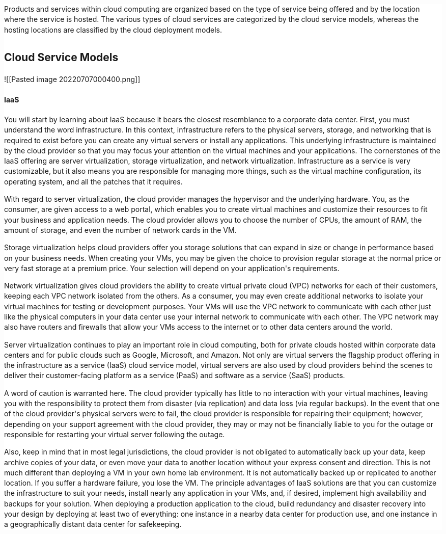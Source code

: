 Products and services within cloud computing are organized based on the type of service being offered and by the location where the service is hosted. The various types of cloud services are categorized by the cloud service models, whereas the hosting locations are classified by the cloud deployment models.

## Cloud Service Models 
![[Pasted image 20220707000400.png]]

#### IaaS

You will start by learning about IaaS because it bears the closest resemblance to a corporate data center. First, you must understand the word infrastructure. In this context, infrastructure refers to the physical servers, storage, and networking that is required to exist before you can create any virtual servers or install any applications. This underlying infrastructure is maintained by the cloud provider so that you may focus your attention on the virtual machines and your applications. The cornerstones of the IaaS offering are server virtualization, storage virtualization, and network virtualization. Infrastructure as a service is very customizable, but it also means you are responsible for managing more things, such as the virtual machine configuration, its operating system, and all the patches that it requires.

With regard to server virtualization, the cloud provider manages the hypervisor and the underlying hardware. You, as the consumer, are given access to a web portal, which enables you to create virtual machines and customize their resources to fit your business and application needs. The cloud provider allows you to choose the number of CPUs, the amount of RAM, the amount of storage, and even the number of network cards in the VM.

Storage virtualization helps cloud providers offer you storage solutions that can expand in size or change in performance based on your business needs. When creating your VMs, you may be given the choice to provision regular storage at the normal price or very fast storage at a premium price. Your selection will depend on your application's requirements.

Network virtualization gives cloud providers the ability to create virtual private cloud (VPC) networks for each of their customers, keeping each VPC network isolated from the others. As a consumer, you may even create additional networks to isolate your virtual machines for testing or development purposes. Your VMs will use the VPC network to communicate with each other just like the physical computers in your data center use your internal network to communicate with each other. The VPC network may also have routers and firewalls that allow your VMs access to the internet or to other data centers around the world.

Server virtualization continues to play an important role in cloud computing, both for private clouds hosted within corporate data centers and for public clouds such as Google, Microsoft, and Amazon. Not only are virtual servers the flagship product offering in the infrastructure as a service (IaaS) cloud service model, virtual servers are also used by cloud providers behind the scenes to deliver their customer-facing platform as a service (PaaS) and software as a service (SaaS) products.

A word of caution is warranted here. The cloud provider typically has little to no interaction with your virtual machines, leaving you with the responsibility to protect them from disaster (via replication) and data loss (via regular backups). In the event that one of the cloud provider's physical servers were to fail, the cloud provider is responsible for repairing their equipment; however, depending on your support agreement with the cloud provider, they may or may not be financially liable to you for the outage or responsible for restarting your virtual server following the outage.

Also, keep in mind that in most legal jurisdictions, the cloud provider is not obligated to automatically back up your data, keep archive copies of your data, or even move your data to another location without your express consent and direction. This is not much different than deploying a VM in your own home lab environment. It is not automatically backed up or replicated to another location. If you suffer a hardware failure, you lose the VM. The principle advantages of IaaS solutions are that you can customize the infrastructure to suit your needs, install nearly any application in your VMs, and, if desired, implement high availability and backups for your solution. When deploying a production application to the cloud, build redundancy and disaster recovery into your design by deploying at least two of everything: one instance in a nearby data center for production use, and one instance in a geographically distant data center for safekeeping.

